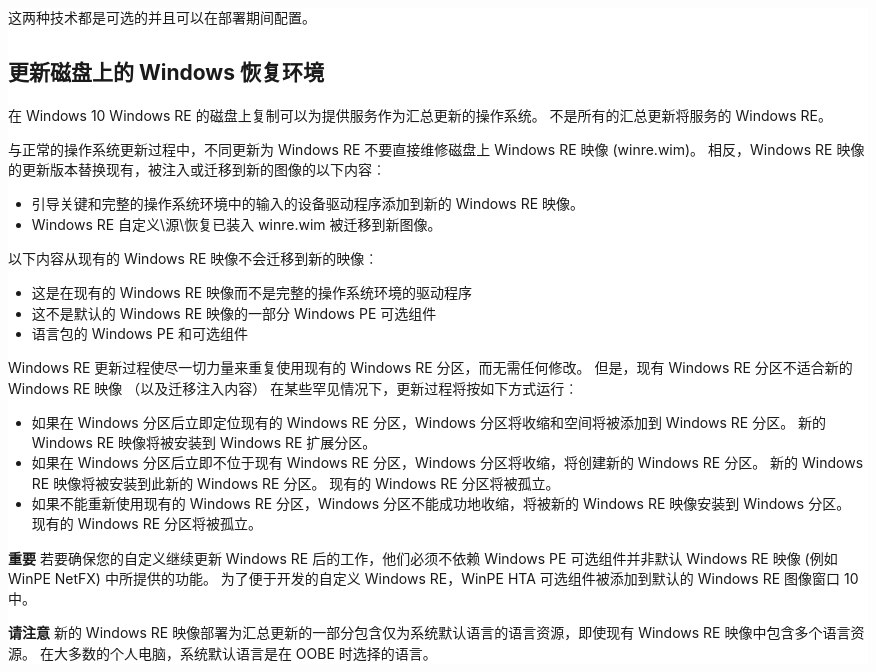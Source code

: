 这两种技术都是可选的并且可以在部署期间配置。

## <a name="span-idupdatingtheon-diskwindowsrecoveryenvironmentspanspan-idupdatingtheon-diskwindowsrecoveryenvironmentspanspan-idupdatingtheon-diskwindowsrecoveryenvironmentspanupdating-the-on-disk-windows-recovery-environment"></a><span id="Updating_the_on-disk_Windows_Recovery_Environment"></span><span id="updating_the_on-disk_windows_recovery_environment"></span><span id="UPDATING_THE_ON-DISK_WINDOWS_RECOVERY_ENVIRONMENT"></span>更新磁盘上的 Windows 恢复环境


在 Windows 10 Windows RE 的磁盘上复制可以为提供服务作为汇总更新的操作系统。 不是所有的汇总更新将服务的 Windows RE。

与正常的操作系统更新过程中，不同更新为 Windows RE 不要直接维修磁盘上 Windows RE 映像 (winre.wim)。 相反，Windows RE 映像的更新版本替换现有，被注入或迁移到新的图像的以下内容︰

-   引导关键和完整的操作系统环境中的输入的设备驱动程序添加到新的 Windows RE 映像。
-   Windows RE 自定义\\源\\恢复已装入 winre.wim 被迁移到新图像。

以下内容从现有的 Windows RE 映像不会迁移到新的映像︰

-   这是在现有的 Windows RE 映像而不是完整的操作系统环境的驱动程序
-   这不是默认的 Windows RE 映像的一部分 Windows PE 可选组件
-   语言包的 Windows PE 和可选组件

Windows RE 更新过程使尽一切力量来重复使用现有的 Windows RE 分区，而无需任何修改。 但是，现有 Windows RE 分区不适合新的 Windows RE 映像 （以及迁移注入内容） 在某些罕见情况下，更新过程将按如下方式运行︰

-   如果在 Windows 分区后立即定位现有的 Windows RE 分区，Windows 分区将收缩和空间将被添加到 Windows RE 分区。 新的 Windows RE 映像将被安装到 Windows RE 扩展分区。
-   如果在 Windows 分区后立即不位于现有 Windows RE 分区，Windows 分区将收缩，将创建新的 Windows RE 分区。 新的 Windows RE 映像将被安装到此新的 Windows RE 分区。 现有的 Windows RE 分区将被孤立。
-   如果不能重新使用现有的 Windows RE 分区，Windows 分区不能成功地收缩，将被新的 Windows RE 映像安装到 Windows 分区。 现有的 Windows RE 分区将被孤立。

**重要** 若要确保您的自定义继续更新 Windows RE 后的工作，他们必须不依赖 Windows PE 可选组件并非默认 Windows RE 映像 (例如 WinPE NetFX) 中所提供的功能。 为了便于开发的自定义 Windows RE，WinPE HTA 可选组件被添加到默认的 Windows RE 图像窗口 10 中。

 

**请注意** 新的 Windows RE 映像部署为汇总更新的一部分包含仅为系统默认语言的语言资源，即使现有 Windows RE 映像中包含多个语言资源。 在大多数的个人电脑，系统默认语言是在 OOBE 时选择的语言。

 

 

 





